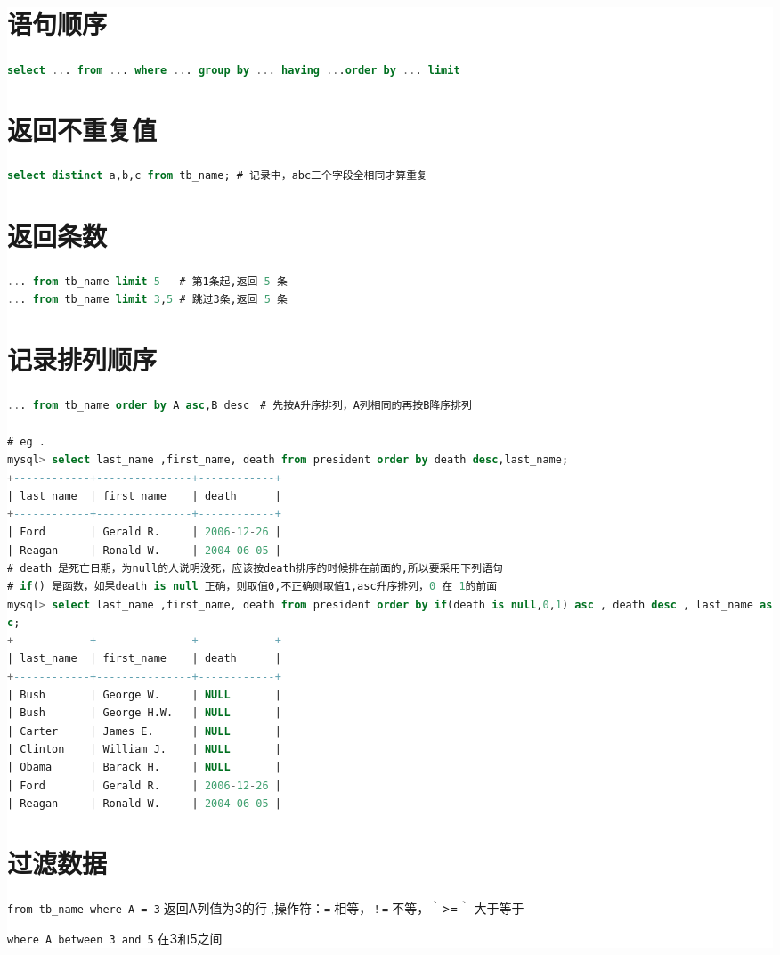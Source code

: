 # 语句顺序
```sql
select ... from ... where ... group by ... having ...order by ... limit
```
# 返回不重复值
```sql
select distinct a,b,c from tb_name; # 记录中，abc三个字段全相同才算重复
```

# 返回条数
```sql
... from tb_name limit 5   # 第1条起,返回 5 条
... from tb_name limit 3,5 # 跳过3条,返回 5 条
```

# 记录排列顺序
```sql
... from tb_name order by A asc,B desc　# 先按A升序排列，A列相同的再按B降序排列

# eg .
mysql> select last_name ,first_name, death from president order by death desc,last_name;
+------------+---------------+------------+
| last_name  | first_name    | death      |
+------------+---------------+------------+
| Ford       | Gerald R.     | 2006-12-26 |
| Reagan     | Ronald W.     | 2004-06-05 |
# death 是死亡日期，为null的人说明没死，应该按death排序的时候排在前面的,所以要采用下列语句
# if() 是函数，如果death is null 正确，则取值0,不正确则取值1,asc升序排列，0 在 1的前面
mysql> select last_name ,first_name, death from president order by if(death is null,0,1) asc , death desc , last_name asc;
+------------+---------------+------------+
| last_name  | first_name    | death      |
+------------+---------------+------------+
| Bush       | George W.     | NULL       |
| Bush       | George H.W.   | NULL       |
| Carter     | James E.      | NULL       |
| Clinton    | William J.    | NULL       |
| Obama      | Barack H.     | NULL       |
| Ford       | Gerald R.     | 2006-12-26 |
| Reagan     | Ronald W.     | 2004-06-05 |
```

# 过滤数据
`from tb_name where A = 3` 返回A列值为3的行 ,操作符：`=` 相等，`！=` 不等，｀>=｀ 大于等于

`where A between 3 and 5` 在3和5之间
